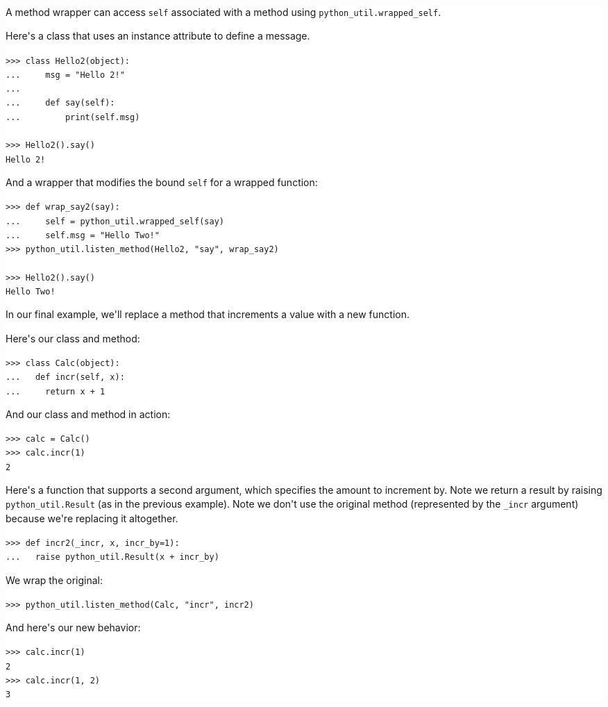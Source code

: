 A method wrapper can access `self` associated with a method using
`python_util.wrapped_self`.

Here's a class that uses an instance attribute to define a message.

    >>> class Hello2(object):
    ...     msg = "Hello 2!"
    ...
    ...     def say(self):
    ...         print(self.msg)

    >>> Hello2().say()
    Hello 2!

And a wrapper that modifies the bound `self` for a wrapped function:

    >>> def wrap_say2(say):
    ...     self = python_util.wrapped_self(say)
    ...     self.msg = "Hello Two!"
    >>> python_util.listen_method(Hello2, "say", wrap_say2)

    >>> Hello2().say()
    Hello Two!

In our final example, we'll replace a method that increments a value
with a new function.

Here's our class and method:

    >>> class Calc(object):
    ...   def incr(self, x):
    ...     return x + 1

And our class and method in action:

    >>> calc = Calc()
    >>> calc.incr(1)
    2

Here's a function that supports a second argument, which specifies the
amount to increment by. Note we return a result by raising
`python_util.Result` (as in the previous example). Note we don't use
the original method (represented by the `_incr` argument) because
we're replacing it altogether.

    >>> def incr2(_incr, x, incr_by=1):
    ...   raise python_util.Result(x + incr_by)

We wrap the original:

    >>> python_util.listen_method(Calc, "incr", incr2)

And here's our new behavior:

    >>> calc.incr(1)
    2
    >>> calc.incr(1, 2)
    3
